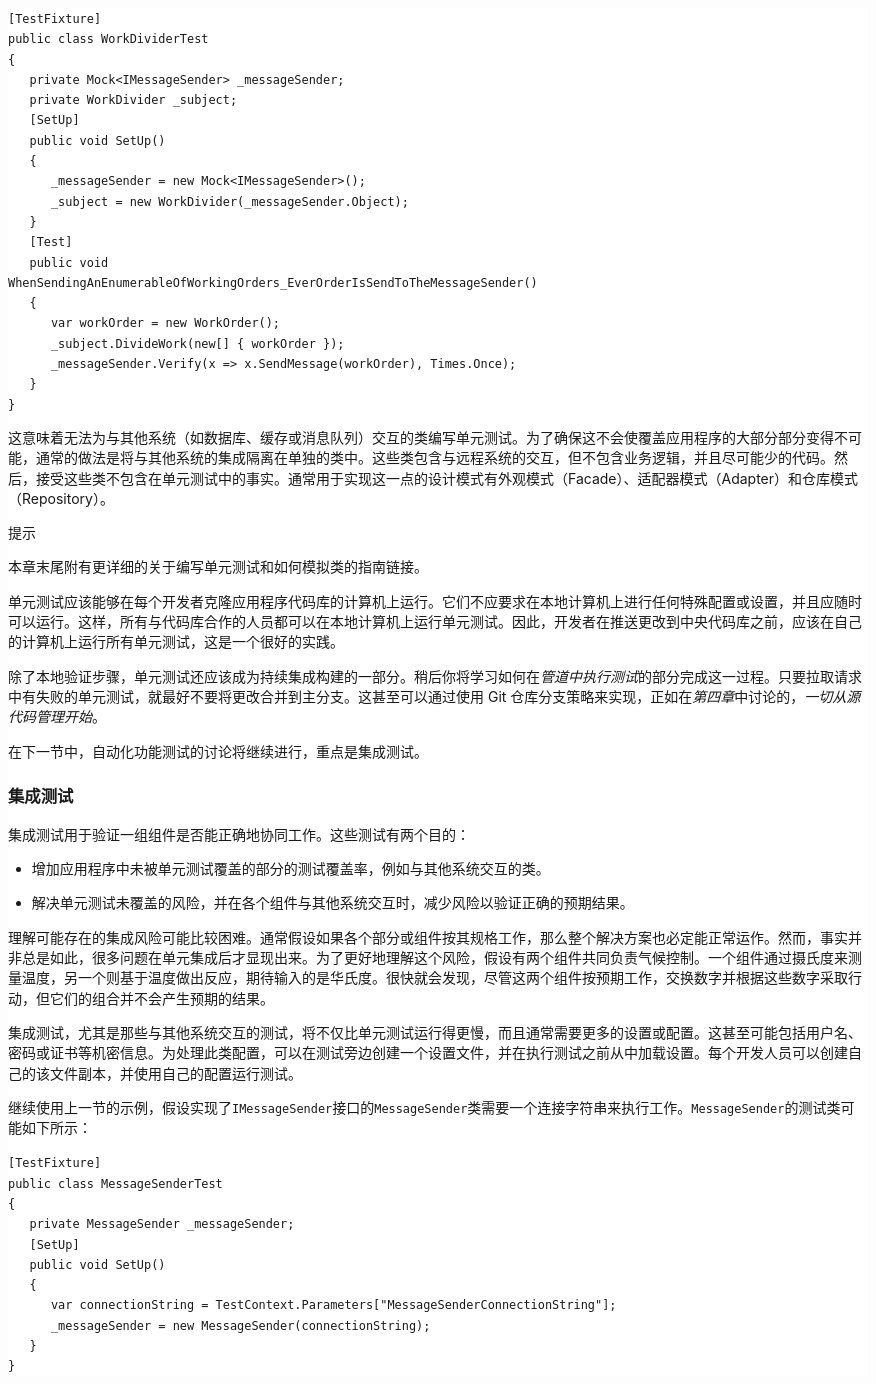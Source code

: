 ```
[TestFixture]
public class WorkDividerTest
{
   private Mock<IMessageSender> _messageSender; 
   private WorkDivider _subject;
   [SetUp]
   public void SetUp()
   {
      _messageSender = new Mock<IMessageSender>();
      _subject = new WorkDivider(_messageSender.Object);
   }
   [Test] 
   public void
WhenSendingAnEnumerableOfWorkingOrders_EverOrderIsSendToTheMessageSender()
   {
      var workOrder = new WorkOrder();
      _subject.DivideWork(new[] { workOrder });
      _messageSender.Verify(x => x.SendMessage(workOrder), Times.Once);
   }
}
```

这意味着无法为与其他系统（如数据库、缓存或消息队列）交互的类编写单元测试。为了确保这不会使覆盖应用程序的大部分部分变得不可能，通常的做法是将与其他系统的集成隔离在单独的类中。这些类包含与远程系统的交互，但不包含业务逻辑，并且尽可能少的代码。然后，接受这些类不包含在单元测试中的事实。通常用于实现这一点的设计模式有外观模式（Facade）、适配器模式（Adapter）和仓库模式（Repository）。

提示

本章末尾附有更详细的关于编写单元测试和如何模拟类的指南链接。

单元测试应该能够在每个开发者克隆应用程序代码库的计算机上运行。它们不应要求在本地计算机上进行任何特殊配置或设置，并且应随时可以运行。这样，所有与代码库合作的人员都可以在本地计算机上运行单元测试。因此，开发者在推送更改到中央代码库之前，应该在自己的计算机上运行所有单元测试，这是一个很好的实践。

除了本地验证步骤，单元测试还应该成为持续集成构建的一部分。稍后你将学习如何在*管道中执行测试*的部分完成这一过程。只要拉取请求中有失败的单元测试，就最好不要将更改合并到主分支。这甚至可以通过使用 Git 仓库分支策略来实现，正如在*第四章*中讨论的，*一切从源代码管理开始*。

在下一节中，自动化功能测试的讨论将继续进行，重点是集成测试。

### 集成测试

集成测试用于验证一组组件是否能正确地协同工作。这些测试有两个目的：

+   增加应用程序中未被单元测试覆盖的部分的测试覆盖率，例如与其他系统交互的类。

+   解决单元测试未覆盖的风险，并在各个组件与其他系统交互时，减少风险以验证正确的预期结果。

理解可能存在的集成风险可能比较困难。通常假设如果各个部分或组件按其规格工作，那么整个解决方案也必定能正常运作。然而，事实并非总是如此，很多问题在单元集成后才显现出来。为了更好地理解这个风险，假设有两个组件共同负责气候控制。一个组件通过摄氏度来测量温度，另一个则基于温度做出反应，期待输入的是华氏度。很快就会发现，尽管这两个组件按预期工作，交换数字并根据这些数字采取行动，但它们的组合并不会产生预期的结果。

集成测试，尤其是那些与其他系统交互的测试，将不仅比单元测试运行得更慢，而且通常需要更多的设置或配置。这甚至可能包括用户名、密码或证书等机密信息。为处理此类配置，可以在测试旁边创建一个设置文件，并在执行测试之前从中加载设置。每个开发人员可以创建自己的该文件副本，并使用自己的配置运行测试。

继续使用上一节的示例，假设实现了`IMessageSender`接口的`MessageSender`类需要一个连接字符串来执行工作。`MessageSender`的测试类可能如下所示：

```
[TestFixture]
public class MessageSenderTest
{
   private MessageSender _messageSender;
   [SetUp]
   public void SetUp()
   {
      var connectionString = TestContext.Parameters["MessageSenderConnectionString"];
      _messageSender = new MessageSender(connectionString);
   }
}
```

